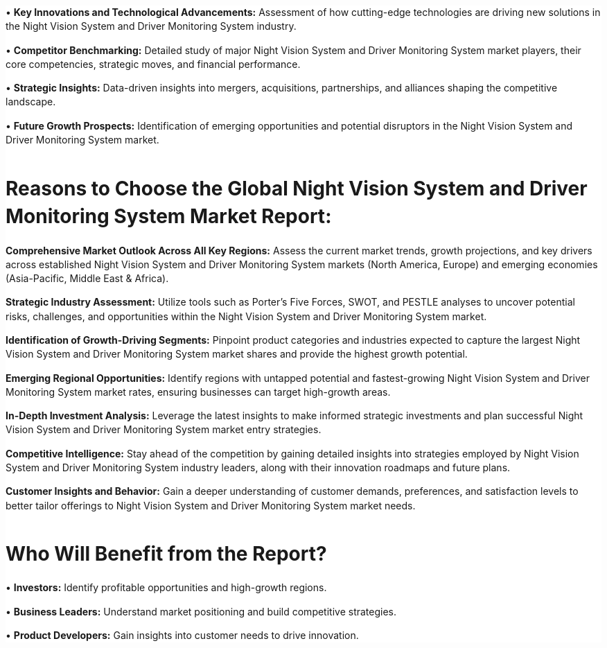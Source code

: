 • <strong>Key Innovations and Technological Advancements:</strong> Assessment of how cutting-edge technologies are driving new solutions in the Night Vision System and Driver Monitoring System industry.

• <strong>Competitor Benchmarking:</strong> Detailed study of major Night Vision System and Driver Monitoring System market players, their core competencies, strategic moves, and financial performance.

• <strong>Strategic Insights:</strong> Data-driven insights into mergers, acquisitions, partnerships, and alliances shaping the competitive landscape.

• <strong>Future Growth Prospects:</strong> Identification of emerging opportunities and potential disruptors in the Night Vision System and Driver Monitoring System market.

# <strong>Reasons to Choose the Global Night Vision System and Driver Monitoring System Market Report:</strong>

<strong>Comprehensive Market Outlook Across All Key Regions:</strong>
Assess the current market trends, growth projections, and key drivers across established Night Vision System and Driver Monitoring System markets (North America, Europe) and emerging economies (Asia-Pacific, Middle East & Africa).

<strong>Strategic Industry Assessment:</strong>
Utilize tools such as Porter’s Five Forces, SWOT, and PESTLE analyses to uncover potential risks, challenges, and opportunities within the Night Vision System and Driver Monitoring System market.

<strong>Identification of Growth-Driving Segments:</strong>
Pinpoint product categories and industries expected to capture the largest Night Vision System and Driver Monitoring System market shares and provide the highest growth potential.

<strong>Emerging Regional Opportunities:</strong>
Identify regions with untapped potential and fastest-growing Night Vision System and Driver Monitoring System market rates, ensuring businesses can target high-growth areas.

<strong>In-Depth Investment Analysis:</strong>
Leverage the latest insights to make informed strategic investments and plan successful Night Vision System and Driver Monitoring System market entry strategies.

<strong>Competitive Intelligence:</strong>
Stay ahead of the competition by gaining detailed insights into strategies employed by Night Vision System and Driver Monitoring System industry leaders, along with their innovation roadmaps and future plans.

<strong>Customer Insights and Behavior:</strong>
Gain a deeper understanding of customer demands, preferences, and satisfaction levels to better tailor offerings to Night Vision System and Driver Monitoring System market needs.

# <strong>Who Will Benefit from the Report?</strong>

• <strong>Investors:</strong> Identify profitable opportunities and high-growth regions.

• <strong>Business Leaders:</strong> Understand market positioning and build competitive strategies.

• <strong>Product Developers:</strong> Gain insights into customer needs to drive innovation.
